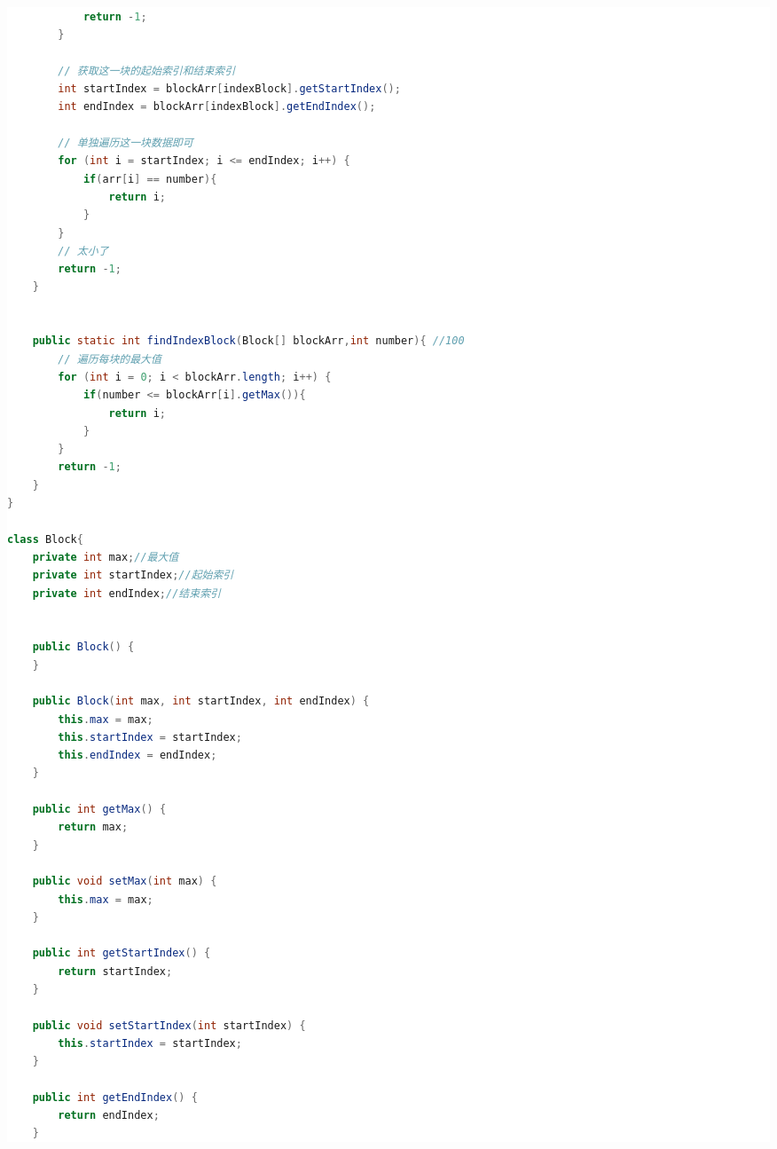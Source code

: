 ```java
            return -1;
        }

        // 获取这一块的起始索引和结束索引
        int startIndex = blockArr[indexBlock].getStartIndex();
        int endIndex = blockArr[indexBlock].getEndIndex();

        // 单独遍历这一块数据即可
        for (int i = startIndex; i <= endIndex; i++) {
            if(arr[i] == number){
                return i;
            }
        }
        // 太小了
        return -1;
    }


    public static int findIndexBlock(Block[] blockArr,int number){ //100
        // 遍历每块的最大值
        for (int i = 0; i < blockArr.length; i++) {
            if(number <= blockArr[i].getMax()){
                return i;
            }
        }
        return -1;
    }
}

class Block{
    private int max;//最大值
    private int startIndex;//起始索引
    private int endIndex;//结束索引


    public Block() {
    }

    public Block(int max, int startIndex, int endIndex) {
        this.max = max;
        this.startIndex = startIndex;
        this.endIndex = endIndex;
    }

    public int getMax() {
        return max;
    }

    public void setMax(int max) {
        this.max = max;
    }

    public int getStartIndex() {
        return startIndex;
    }

    public void setStartIndex(int startIndex) {
        this.startIndex = startIndex;
    }

    public int getEndIndex() {
        return endIndex;
    }
```